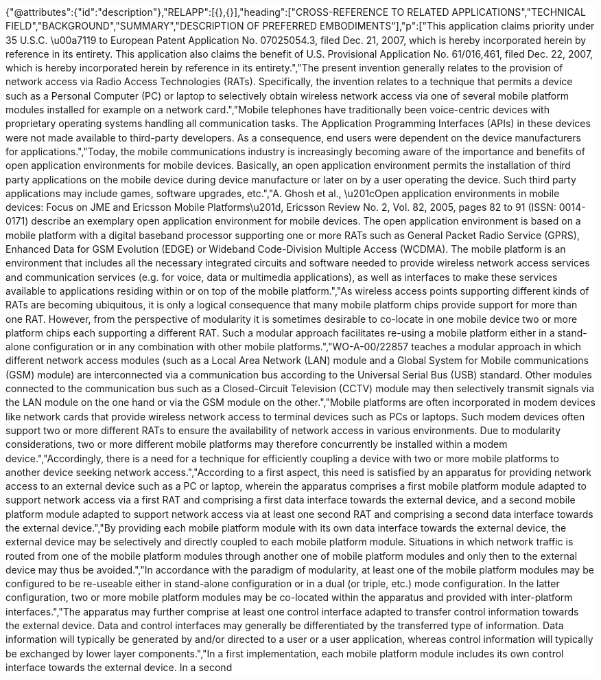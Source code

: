 {"@attributes":{"id":"description"},"RELAPP":[{},{}],"heading":["CROSS-REFERENCE TO RELATED APPLICATIONS","TECHNICAL FIELD","BACKGROUND","SUMMARY","DESCRIPTION OF PREFERRED EMBODIMENTS"],"p":["This application claims priority under 35 U.S.C. \u00a7119 to European Patent Application No. 07025054.3, filed Dec. 21, 2007, which is hereby incorporated herein by reference in its entirety. This application also claims the benefit of U.S. Provisional Application No. 61\/016,461, filed Dec. 22, 2007, which is hereby incorporated herein by reference in its entirety.","The present invention generally relates to the provision of network access via Radio Access Technologies (RATs). Specifically, the invention relates to a technique that permits a device such as a Personal Computer (PC) or laptop to selectively obtain wireless network access via one of several mobile platform modules installed for example on a network card.","Mobile telephones have traditionally been voice-centric devices with proprietary operating systems handling all communication tasks. The Application Programming Interfaces (APIs) in these devices were not made available to third-party developers. As a consequence, end users were dependent on the device manufacturers for applications.","Today, the mobile communications industry is increasingly becoming aware of the importance and benefits of open application environments for mobile devices. Basically, an open application environment permits the installation of third party applications on the mobile device during device manufacture or later on by a user operating the device. Such third party applications may include games, software upgrades, etc.","A. Ghosh et al., \u201cOpen application environments in mobile devices: Focus on JME and Ericsson Mobile Platforms\u201d, Ericsson Review No. 2, Vol. 82, 2005, pages 82 to 91 (ISSN: 0014-0171) describe an exemplary open application environment for mobile devices. The open application environment is based on a mobile platform with a digital baseband processor supporting one or more RATs such as General Packet Radio Service (GPRS), Enhanced Data for GSM Evolution (EDGE) or Wideband Code-Division Multiple Access (WCDMA). The mobile platform is an environment that includes all the necessary integrated circuits and software needed to provide wireless network access services and communication services (e.g. for voice, data or multimedia applications), as well as interfaces to make these services available to applications residing within or on top of the mobile platform.","As wireless access points supporting different kinds of RATs are becoming ubiquitous, it is only a logical consequence that many mobile platform chips provide support for more than one RAT. However, from the perspective of modularity it is sometimes desirable to co-locate in one mobile device two or more platform chips each supporting a different RAT. Such a modular approach facilitates re-using a mobile platform either in a stand-alone configuration or in any combination with other mobile platforms.","WO-A-00\/22857 teaches a modular approach in which different network access modules (such as a Local Area Network (LAN) module and a Global System for Mobile communications (GSM) module) are interconnected via a communication bus according to the Universal Serial Bus (USB) standard. Other modules connected to the communication bus such as a Closed-Circuit Television (CCTV) module may then selectively transmit signals via the LAN module on the one hand or via the GSM module on the other.","Mobile platforms are often incorporated in modem devices like network cards that provide wireless network access to terminal devices such as PCs or laptops. Such modem devices often support two or more different RATs to ensure the availability of network access in various environments. Due to modularity considerations, two or more different mobile platforms may therefore concurrently be installed within a modem device.","Accordingly, there is a need for a technique for efficiently coupling a device with two or more mobile platforms to another device seeking network access.","According to a first aspect, this need is satisfied by an apparatus for providing network access to an external device such as a PC or laptop, wherein the apparatus comprises a first mobile platform module adapted to support network access via a first RAT and comprising a first data interface towards the external device, and a second mobile platform module adapted to support network access via at least one second RAT and comprising a second data interface towards the external device.","By providing each mobile platform module with its own data interface towards the external device, the external device may be selectively and directly coupled to each mobile platform module. Situations in which network traffic is routed from one of the mobile platform modules through another one of mobile platform modules and only then to the external device may thus be avoided.","In accordance with the paradigm of modularity, at least one of the mobile platform modules may be configured to be re-useable either in stand-alone configuration or in a dual (or triple, etc.) mode configuration. In the latter configuration, two or more mobile platform modules may be co-located within the apparatus and provided with inter-platform interfaces.","The apparatus may further comprise at least one control interface adapted to transfer control information towards the external device. Data and control interfaces may generally be differentiated by the transferred type of information. Data information will typically be generated by and\/or directed to a user or a user application, whereas control information will typically be exchanged by lower layer components.","In a first implementation, each mobile platform module includes its own control interface towards the external device. In a second